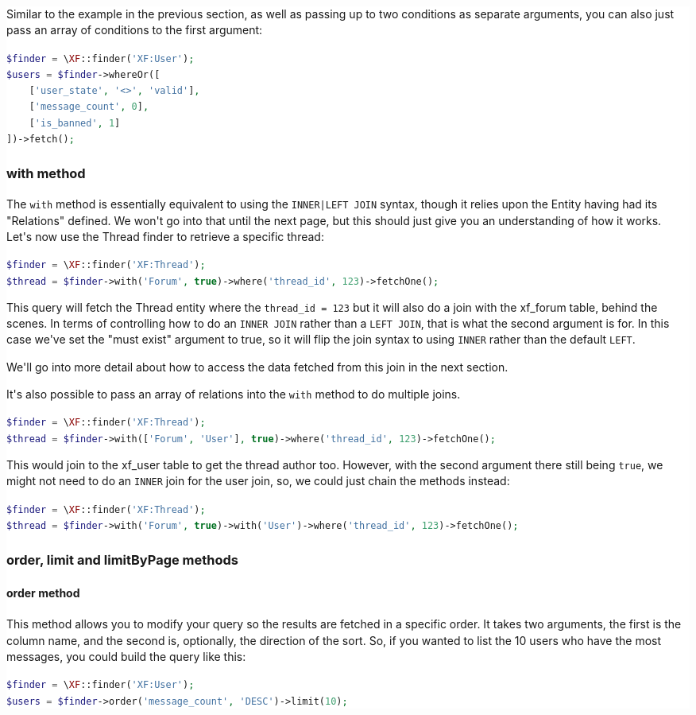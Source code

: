 Similar to the example in the previous section, as well as passing up to two conditions as separate arguments, you can also just pass an array of conditions to the first argument:

```php
$finder = \XF::finder('XF:User');
$users = $finder->whereOr([
    ['user_state', '<>', 'valid'],
    ['message_count', 0],
    ['is_banned', 1]
])->fetch();
```

### with method

The `with` method is essentially equivalent to using the `INNER|LEFT JOIN` syntax, though it relies upon the Entity having had its "Relations" defined. We won't go into that until the next page, but this should just give you an understanding of how it works. Let's now use the Thread finder to retrieve a specific thread:

```php
$finder = \XF::finder('XF:Thread');
$thread = $finder->with('Forum', true)->where('thread_id', 123)->fetchOne();
```

This query will fetch the Thread entity where the `thread_id = 123` but it will also do a join with the xf_forum table, behind the scenes. In terms of controlling how to do an `INNER JOIN` rather than a `LEFT JOIN`, that is what the second argument is for. In this case we've set the "must exist" argument to true, so it will flip the join syntax to using `INNER` rather than the default `LEFT`.

We'll go into more detail about how to access the data fetched from this join in the next section.

It's also possible to pass an array of relations into the `with` method to do multiple joins.

```php
$finder = \XF::finder('XF:Thread');
$thread = $finder->with(['Forum', 'User'], true)->where('thread_id', 123)->fetchOne();
```

This would join to the xf_user table to get the thread author too. However, with the second argument there still being `true`, we might not need to do an `INNER` join for the user join, so, we could just chain the methods instead:

```php
$finder = \XF::finder('XF:Thread');
$thread = $finder->with('Forum', true)->with('User')->where('thread_id', 123)->fetchOne();
```

### order, limit and limitByPage methods

#### order method

This method allows you to modify your query so the results are fetched in a specific order. It takes two arguments, the first is the column name, and the second is, optionally, the direction of the sort. So, if you wanted to list the 10 users who have the most messages, you could build the query like this:

```php
$finder = \XF::finder('XF:User');
$users = $finder->order('message_count', 'DESC')->limit(10);
```
